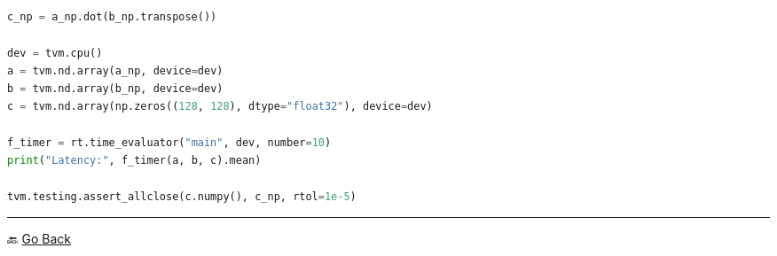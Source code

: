 ```python
c_np = a_np.dot(b_np.transpose())

dev = tvm.cpu()
a = tvm.nd.array(a_np, device=dev)
b = tvm.nd.array(b_np, device=dev)
c = tvm.nd.array(np.zeros((128, 128), dtype="float32"), device=dev)

f_timer = rt.time_evaluator("main", dev, number=10)
print("Latency:", f_timer(a, b, c).mean)

tvm.testing.assert_allclose(c.numpy(), c_np, rtol=1e-5)
```

***
🔙 [Go Back](README.md)
